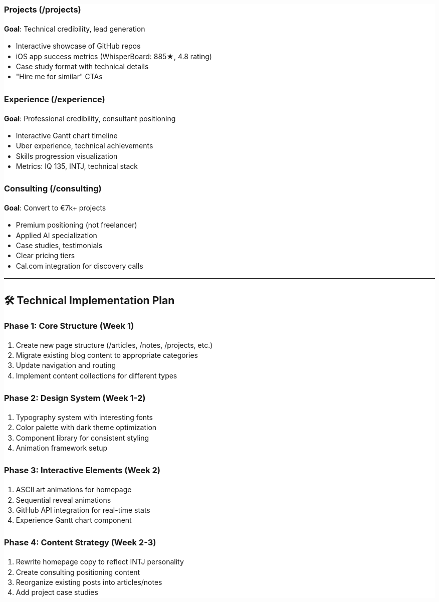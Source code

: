 ### **Projects (/projects)**
**Goal**: Technical credibility, lead generation
- Interactive showcase of GitHub repos
- iOS app success metrics (WhisperBoard: 885★, 4.8 rating)
- Case study format with technical details
- "Hire me for similar" CTAs

### **Experience (/experience)**
**Goal**: Professional credibility, consultant positioning
- Interactive Gantt chart timeline
- Uber experience, technical achievements
- Skills progression visualization
- Metrics: IQ 135, INTJ, technical stack

### **Consulting (/consulting)**
**Goal**: Convert to €7k+ projects
- Premium positioning (not freelancer)
- Applied AI specialization
- Case studies, testimonials
- Clear pricing tiers
- Cal.com integration for discovery calls

---

## 🛠 **Technical Implementation Plan**

### **Phase 1: Core Structure** (Week 1)
1. Create new page structure (/articles, /notes, /projects, etc.)
2. Migrate existing blog content to appropriate categories
3. Update navigation and routing
4. Implement content collections for different types

### **Phase 2: Design System** (Week 1-2)
1. Typography system with interesting fonts
2. Color palette with dark theme optimization
3. Component library for consistent styling
4. Animation framework setup

### **Phase 3: Interactive Elements** (Week 2)
1. ASCII art animations for homepage
2. Sequential reveal animations
3. GitHub API integration for real-time stats
4. Experience Gantt chart component

### **Phase 4: Content Strategy** (Week 2-3)
1. Rewrite homepage copy to reflect INTJ personality
2. Create consulting positioning content
3. Reorganize existing posts into articles/notes
4. Add project case studies

